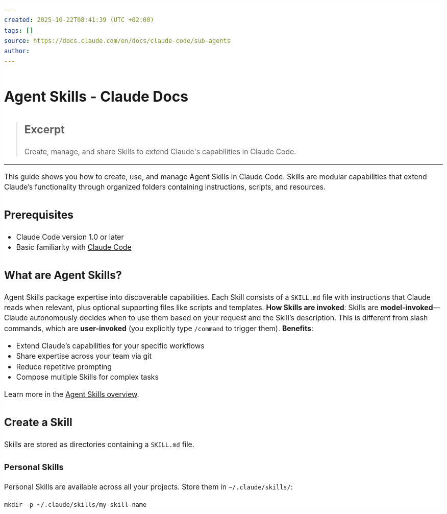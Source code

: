 ```yaml
---
created: 2025-10-22T08:41:39 (UTC +02:00)
tags: []
source: https://docs.claude.com/en/docs/claude-code/sub-agents
author: 
---
```


# Agent Skills - Claude Docs

> ## Excerpt
> Create, manage, and share Skills to extend Claude's capabilities in Claude Code.

---
This guide shows you how to create, use, and manage Agent Skills in Claude Code. Skills are modular capabilities that extend Claude’s functionality through organized folders containing instructions, scripts, and resources.

## Prerequisites

-   Claude Code version 1.0 or later
-   Basic familiarity with [Claude Code](https://docs.claude.com/en/docs/claude-code/quickstart)

## What are Agent Skills?

Agent Skills package expertise into discoverable capabilities. Each Skill consists of a `SKILL.md` file with instructions that Claude reads when relevant, plus optional supporting files like scripts and templates. **How Skills are invoked**: Skills are **model-invoked**—Claude autonomously decides when to use them based on your request and the Skill’s description. This is different from slash commands, which are **user-invoked** (you explicitly type `/command` to trigger them). **Benefits**:

-   Extend Claude’s capabilities for your specific workflows
-   Share expertise across your team via git
-   Reduce repetitive prompting
-   Compose multiple Skills for complex tasks

Learn more in the [Agent Skills overview](https://docs.claude.com/en/docs/agents-and-tools/agent-skills/overview).

## Create a Skill

Skills are stored as directories containing a `SKILL.md` file.

### Personal Skills

Personal Skills are available across all your projects. Store them in `~/.claude/skills/`:

```
mkdir -p ~/.claude/skills/my-skill-name
```
